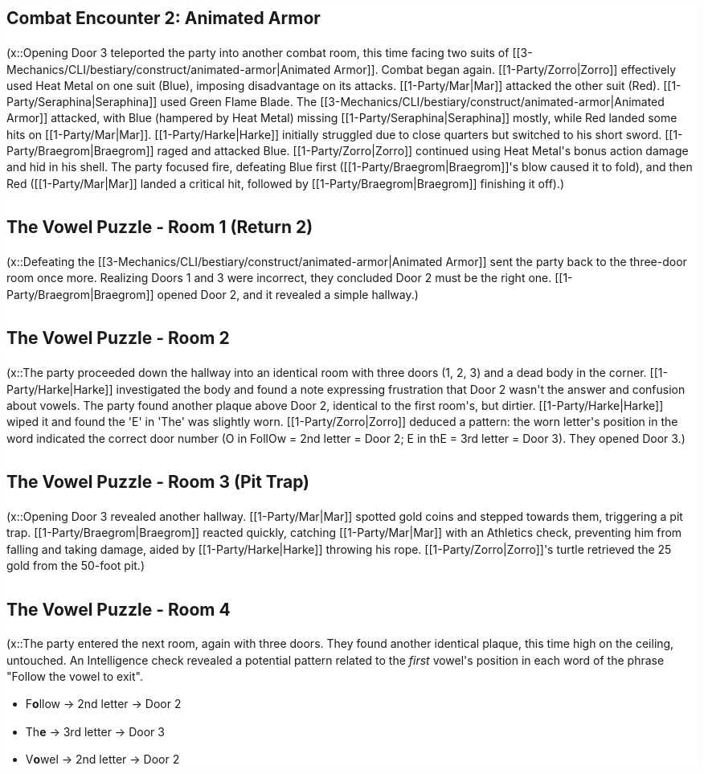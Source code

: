 ## Combat Encounter 2: Animated Armor

(x::Opening Door 3 teleported the party into another combat room, this time facing two suits of [[3-Mechanics/CLI/bestiary/construct/animated-armor\|Animated Armor]]. Combat began again. [[1-Party/Zorro\|Zorro]] effectively used Heat Metal on one suit (Blue), imposing disadvantage on its attacks. [[1-Party/Mar\|Mar]] attacked the other suit (Red). [[1-Party/Seraphina\|Seraphina]] used Green Flame Blade. The [[3-Mechanics/CLI/bestiary/construct/animated-armor\|Animated Armor]] attacked, with Blue (hampered by Heat Metal) missing [[1-Party/Seraphina\|Seraphina]] mostly, while Red landed some hits on [[1-Party/Mar\|Mar]]. [[1-Party/Harke\|Harke]] initially struggled due to close quarters but switched to his short sword. [[1-Party/Braegrom\|Braegrom]] raged and attacked Blue. [[1-Party/Zorro\|Zorro]] continued using Heat Metal's bonus action damage and hid in his shell. The party focused fire, defeating Blue first ([[1-Party/Braegrom\|Braegrom]]'s blow caused it to fold), and then Red ([[1-Party/Mar\|Mar]] landed a critical hit, followed by [[1-Party/Braegrom\|Braegrom]] finishing it off).)

## The Vowel Puzzle - Room 1 (Return 2)

(x::Defeating the [[3-Mechanics/CLI/bestiary/construct/animated-armor\|Animated Armor]] sent the party back to the three-door room once more. Realizing Doors 1 and 3 were incorrect, they concluded Door 2 must be the right one. [[1-Party/Braegrom\|Braegrom]] opened Door 2, and it revealed a simple hallway.)

## The Vowel Puzzle - Room 2

(x::The party proceeded down the hallway into an identical room with three doors (1, 2, 3) and a dead body in the corner. [[1-Party/Harke\|Harke]] investigated the body and found a note expressing frustration that Door 2 wasn't the answer and confusion about vowels. The party found another plaque above Door 2, identical to the first room's, but dirtier. [[1-Party/Harke\|Harke]] wiped it and found the 'E' in 'The' was slightly worn. [[1-Party/Zorro\|Zorro]] deduced a pattern: the worn letter's position in the word indicated the correct door number (O in FollOw = 2nd letter = Door 2; E in thE = 3rd letter = Door 3). They opened Door 3.)

## The Vowel Puzzle - Room 3 (Pit Trap)

(x::Opening Door 3 revealed another hallway. [[1-Party/Mar\|Mar]] spotted gold coins and stepped towards them, triggering a pit trap. [[1-Party/Braegrom\|Braegrom]] reacted quickly, catching [[1-Party/Mar\|Mar]] with an Athletics check, preventing him from falling and taking damage, aided by [[1-Party/Harke\|Harke]] throwing his rope. [[1-Party/Zorro\|Zorro]]'s turtle retrieved the 25 gold from the 50-foot pit.)

## The Vowel Puzzle - Room 4

(x::The party entered the next room, again with three doors. They found another identical plaque, this time high on the ceiling, untouched. An Intelligence check revealed a potential pattern related to the _first_ vowel's position in each word of the phrase "Follow the vowel to exit".

- F**o**llow -> 2nd letter -> Door 2
    
- Th**e** -> 3rd letter -> Door 3
    
- V**o**wel -> 2nd letter -> Door 2
    